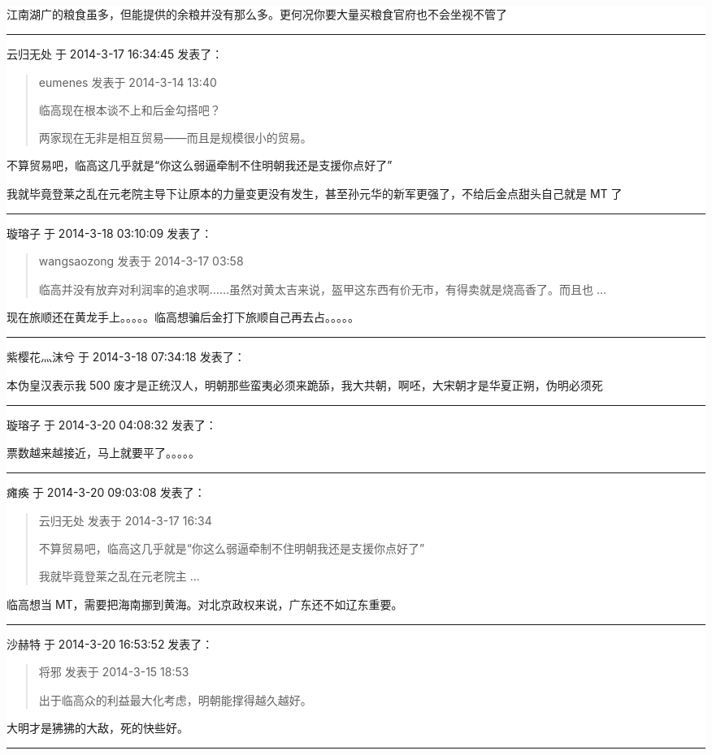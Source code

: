江南湖广的粮食虽多，但能提供的余粮并没有那么多。更何况你要大量买粮食官府也不会坐视不管了

---

云归无处 于 2014-3-17 16:34:45 发表了：

> eumenes 发表于 2014-3-14 13:40
>
> 临高现在根本谈不上和后金勾搭吧？
>
> 两家现在无非是相互贸易——而且是规模很小的贸易。

不算贸易吧，临高这几乎就是“你这么弱逼牵制不住明朝我还是支援你点好了”

我就毕竟登莱之乱在元老院主导下让原本的力量变更没有发生，甚至孙元华的新军更强了，不给后金点甜头自己就是 MT 了

---

璇瑢子 于 2014-3-18 03:10:09 发表了：

> wangsaozong 发表于 2014-3-17 03:58
>
> 临高并没有放弃对利润率的追求啊……虽然对黄太吉来说，盔甲这东西有价无市，有得卖就是烧高香了。而且也 ...

现在旅顺还在黄龙手上。。。。。临高想骗后金打下旅顺自己再去占。。。。。

---

紫樱花灬沫兮 于 2014-3-18 07:34:18 发表了：

本伪皇汉表示我 500 废才是正统汉人，明朝那些蛮夷必须来跪舔，我大共朝，啊呸，大宋朝才是华夏正朔，伪明必须死

---

璇瑢子 于 2014-3-20 04:08:32 发表了：

票数越来越接近，马上就要平了。。。。。

---

瘫痪 于 2014-3-20 09:03:08 发表了：

> 云归无处 发表于 2014-3-17 16:34
>
> 不算贸易吧，临高这几乎就是“你这么弱逼牵制不住明朝我还是支援你点好了”
>
> 我就毕竟登莱之乱在元老院主 ...

临高想当 MT，需要把海南挪到黄海。对北京政权来说，广东还不如辽东重要。

---

沙赫特 于 2014-3-20 16:53:52 发表了：

> 将邪 发表于 2014-3-15 18:53
>
> 出于临高众的利益最大化考虑，明朝能撑得越久越好。

大明才是狒狒的大敌，死的快些好。

---
